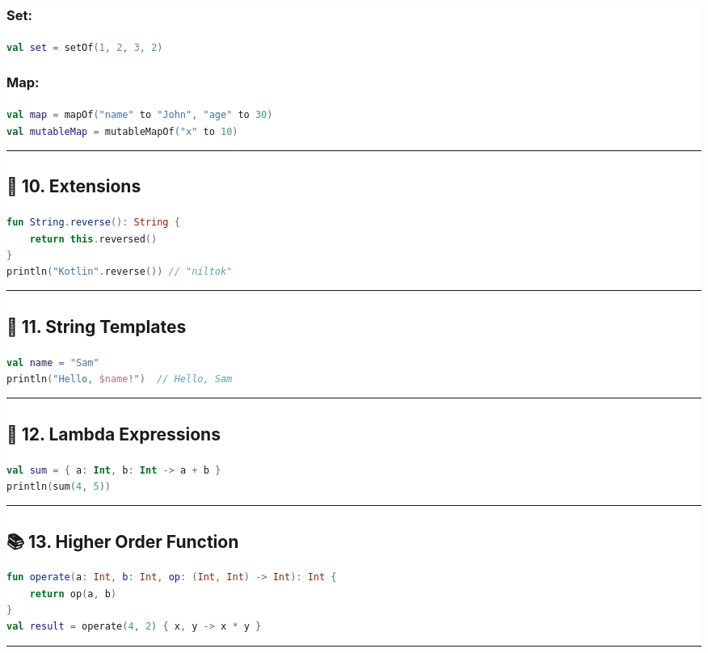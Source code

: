 ### Set:

```kotlin
val set = setOf(1, 2, 3, 2)
```

### Map:

```kotlin
val map = mapOf("name" to "John", "age" to 30)
val mutableMap = mutableMapOf("x" to 10)
```

---

## 🔧 10. Extensions

```kotlin
fun String.reverse(): String {
    return this.reversed()
}
println("Kotlin".reverse()) // "niltok"
```

---

## 🧵 11. String Templates

```kotlin
val name = "Sam"
println("Hello, $name!")  // Hello, Sam
```

---

## 🎯 12. Lambda Expressions

```kotlin
val sum = { a: Int, b: Int -> a + b }
println(sum(4, 5))
```

---

## 📚 13. Higher Order Function

```kotlin
fun operate(a: Int, b: Int, op: (Int, Int) -> Int): Int {
    return op(a, b)
}
val result = operate(4, 2) { x, y -> x * y }
```

---
